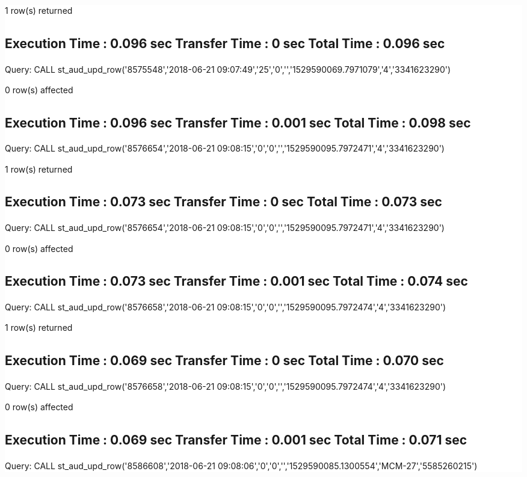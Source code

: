 1 row(s) returned

Execution Time : 0.096 sec
Transfer Time  : 0 sec
Total Time     : 0.096 sec
--------------------------------------------------

Query: CALL st_aud_upd_row('8575548','2018-06-21 09:07:49','25','0','','1529590069.7971079','4','3341623290')

0 row(s) affected

Execution Time : 0.096 sec
Transfer Time  : 0.001 sec
Total Time     : 0.098 sec
--------------------------------------------------

Query: CALL st_aud_upd_row('8576654','2018-06-21 09:08:15','0','0','','1529590095.7972471','4','3341623290')

1 row(s) returned

Execution Time : 0.073 sec
Transfer Time  : 0 sec
Total Time     : 0.073 sec
--------------------------------------------------

Query: CALL st_aud_upd_row('8576654','2018-06-21 09:08:15','0','0','','1529590095.7972471','4','3341623290')

0 row(s) affected

Execution Time : 0.073 sec
Transfer Time  : 0.001 sec
Total Time     : 0.074 sec
--------------------------------------------------

Query: CALL st_aud_upd_row('8576658','2018-06-21 09:08:15','0','0','','1529590095.7972474','4','3341623290')

1 row(s) returned

Execution Time : 0.069 sec
Transfer Time  : 0 sec
Total Time     : 0.070 sec
--------------------------------------------------

Query: CALL st_aud_upd_row('8576658','2018-06-21 09:08:15','0','0','','1529590095.7972474','4','3341623290')

0 row(s) affected

Execution Time : 0.069 sec
Transfer Time  : 0.001 sec
Total Time     : 0.071 sec
--------------------------------------------------

Query: CALL st_aud_upd_row('8586608','2018-06-21 09:08:06','0','0','','1529590085.1300554','MCM-27','5585260215')

